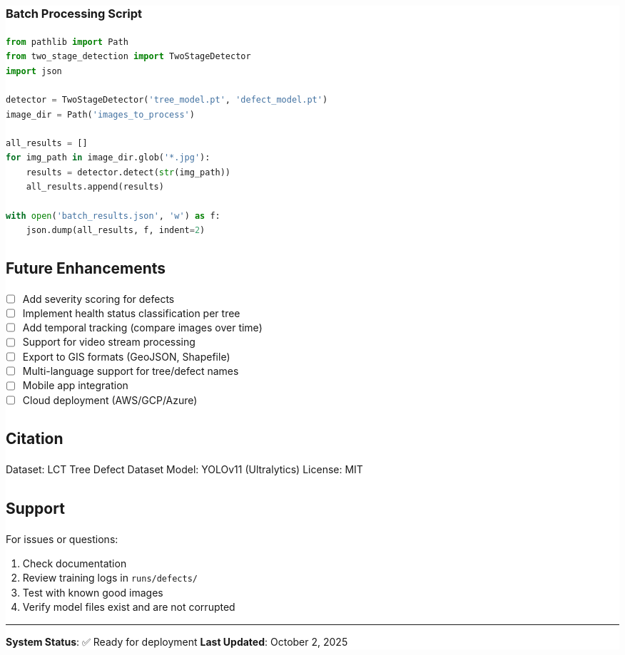 ### Batch Processing Script
```python
from pathlib import Path
from two_stage_detection import TwoStageDetector
import json

detector = TwoStageDetector('tree_model.pt', 'defect_model.pt')
image_dir = Path('images_to_process')

all_results = []
for img_path in image_dir.glob('*.jpg'):
    results = detector.detect(str(img_path))
    all_results.append(results)
    
with open('batch_results.json', 'w') as f:
    json.dump(all_results, f, indent=2)
```

## Future Enhancements

- [ ] Add severity scoring for defects
- [ ] Implement health status classification per tree
- [ ] Add temporal tracking (compare images over time)
- [ ] Support for video stream processing
- [ ] Export to GIS formats (GeoJSON, Shapefile)
- [ ] Multi-language support for tree/defect names
- [ ] Mobile app integration
- [ ] Cloud deployment (AWS/GCP/Azure)

## Citation

Dataset: LCT Tree Defect Dataset
Model: YOLOv11 (Ultralytics)
License: MIT

## Support

For issues or questions:
1. Check documentation
2. Review training logs in `runs/defects/`
3. Test with known good images
4. Verify model files exist and are not corrupted

---

**System Status**: ✅ Ready for deployment
**Last Updated**: October 2, 2025